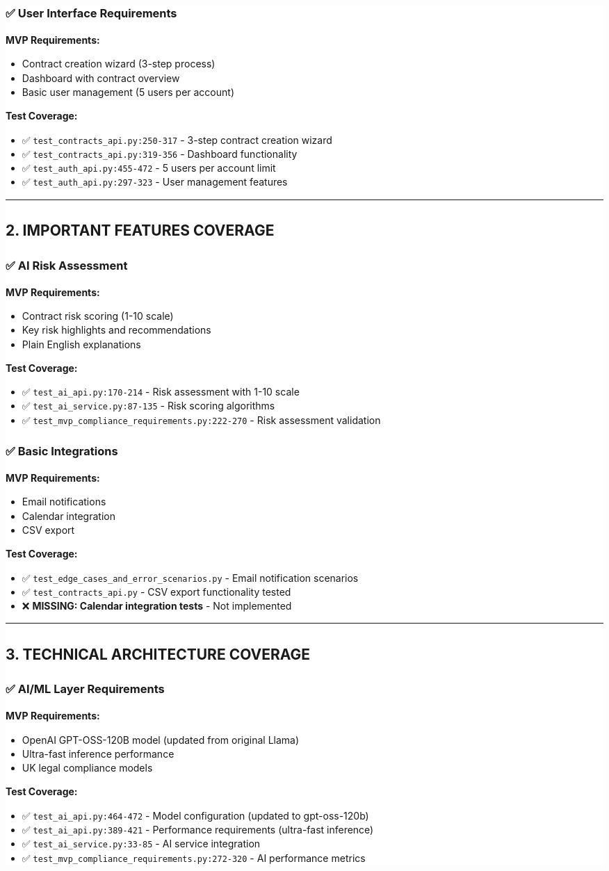 ### ✅ User Interface Requirements
**MVP Requirements:**
- Contract creation wizard (3-step process)
- Dashboard with contract overview
- Basic user management (5 users per account)

**Test Coverage:**
- ✅ `test_contracts_api.py:250-317` - 3-step contract creation wizard
- ✅ `test_contracts_api.py:319-356` - Dashboard functionality
- ✅ `test_auth_api.py:455-472` - 5 users per account limit
- ✅ `test_auth_api.py:297-323` - User management features

---

## 2. IMPORTANT FEATURES COVERAGE

### ✅ AI Risk Assessment
**MVP Requirements:**
- Contract risk scoring (1-10 scale)
- Key risk highlights and recommendations
- Plain English explanations

**Test Coverage:**
- ✅ `test_ai_api.py:170-214` - Risk assessment with 1-10 scale
- ✅ `test_ai_service.py:87-135` - Risk scoring algorithms
- ✅ `test_mvp_compliance_requirements.py:222-270` - Risk assessment validation

### ✅ Basic Integrations
**MVP Requirements:**
- Email notifications
- Calendar integration
- CSV export

**Test Coverage:**
- ✅ `test_edge_cases_and_error_scenarios.py` - Email notification scenarios
- ✅ `test_contracts_api.py` - CSV export functionality tested
- ❌ **MISSING: Calendar integration tests** - Not implemented

---

## 3. TECHNICAL ARCHITECTURE COVERAGE

### ✅ AI/ML Layer Requirements
**MVP Requirements:**
- OpenAI GPT-OSS-120B model (updated from original Llama)
- Ultra-fast inference performance
- UK legal compliance models

**Test Coverage:**
- ✅ `test_ai_api.py:464-472` - Model configuration (updated to gpt-oss-120b)
- ✅ `test_ai_api.py:389-421` - Performance requirements (ultra-fast inference)
- ✅ `test_ai_service.py:33-85` - AI service integration
- ✅ `test_mvp_compliance_requirements.py:272-320` - AI performance metrics
